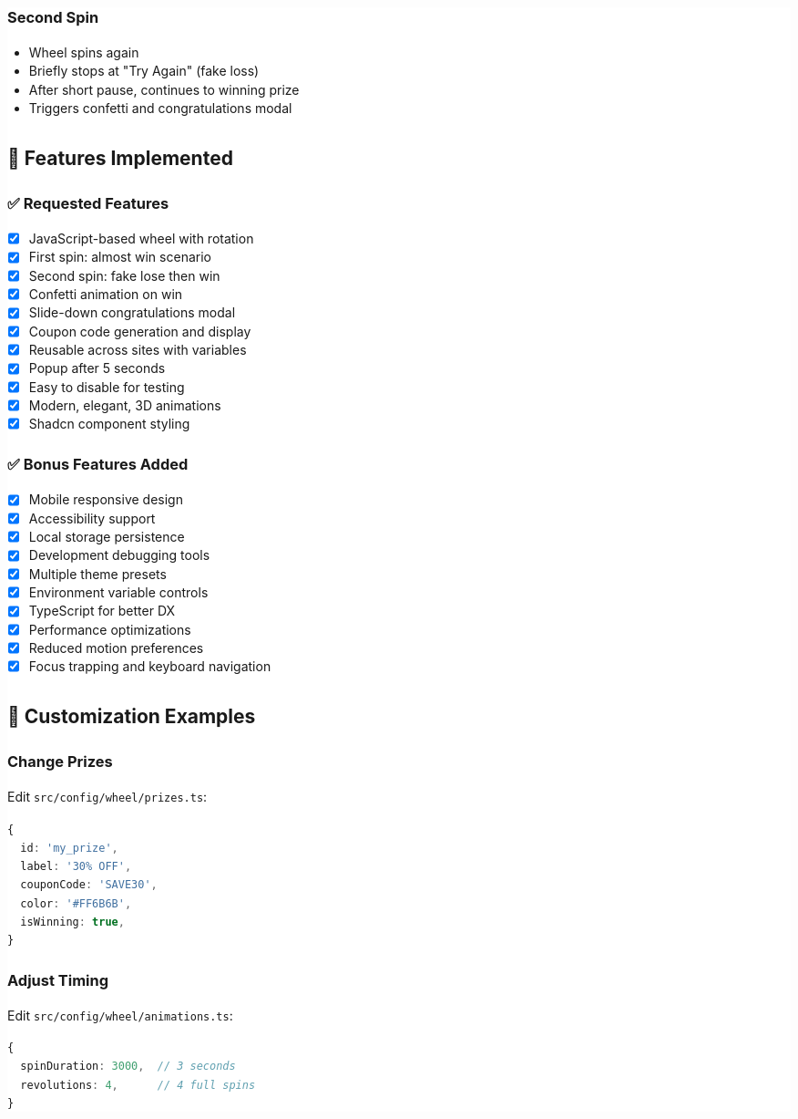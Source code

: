 ### Second Spin
- Wheel spins again
- Briefly stops at "Try Again" (fake loss)
- After short pause, continues to winning prize
- Triggers confetti and congratulations modal

## 📱 Features Implemented

### ✅ Requested Features
- [x] JavaScript-based wheel with rotation
- [x] First spin: almost win scenario
- [x] Second spin: fake lose then win
- [x] Confetti animation on win
- [x] Slide-down congratulations modal
- [x] Coupon code generation and display
- [x] Reusable across sites with variables
- [x] Popup after 5 seconds
- [x] Easy to disable for testing
- [x] Modern, elegant, 3D animations
- [x] Shadcn component styling

### ✅ Bonus Features Added
- [x] Mobile responsive design
- [x] Accessibility support
- [x] Local storage persistence
- [x] Development debugging tools
- [x] Multiple theme presets
- [x] Environment variable controls
- [x] TypeScript for better DX
- [x] Performance optimizations
- [x] Reduced motion preferences
- [x] Focus trapping and keyboard navigation

## 🔧 Customization Examples

### Change Prizes
Edit `src/config/wheel/prizes.ts`:
```typescript
{
  id: 'my_prize',
  label: '30% OFF',
  couponCode: 'SAVE30',
  color: '#FF6B6B',
  isWinning: true,
}
```

### Adjust Timing
Edit `src/config/wheel/animations.ts`:
```typescript
{
  spinDuration: 3000,  // 3 seconds
  revolutions: 4,      // 4 full spins
}
```
